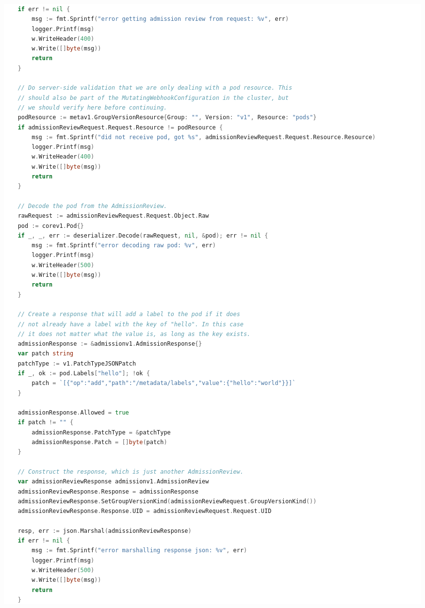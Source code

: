 ```go
    if err != nil {
        msg := fmt.Sprintf("error getting admission review from request: %v", err)
        logger.Printf(msg)
        w.WriteHeader(400)
        w.Write([]byte(msg))
        return
    }

    // Do server-side validation that we are only dealing with a pod resource. This
    // should also be part of the MutatingWebhookConfiguration in the cluster, but
    // we should verify here before continuing.
    podResource := metav1.GroupVersionResource{Group: "", Version: "v1", Resource: "pods"}
    if admissionReviewRequest.Request.Resource != podResource {
        msg := fmt.Sprintf("did not receive pod, got %s", admissionReviewRequest.Request.Resource.Resource)
        logger.Printf(msg)
        w.WriteHeader(400)
        w.Write([]byte(msg))
        return
    }

    // Decode the pod from the AdmissionReview.
    rawRequest := admissionReviewRequest.Request.Object.Raw
    pod := corev1.Pod{}
    if _, _, err := deserializer.Decode(rawRequest, nil, &pod); err != nil {
        msg := fmt.Sprintf("error decoding raw pod: %v", err)
        logger.Printf(msg)
        w.WriteHeader(500)
        w.Write([]byte(msg))
        return
    }

    // Create a response that will add a label to the pod if it does
    // not already have a label with the key of "hello". In this case
    // it does not matter what the value is, as long as the key exists.
    admissionResponse := &admissionv1.AdmissionResponse{}
    var patch string
    patchType := v1.PatchTypeJSONPatch
    if _, ok := pod.Labels["hello"]; !ok {
        patch = `[{"op":"add","path":"/metadata/labels","value":{"hello":"world"}}]`
    }

    admissionResponse.Allowed = true
    if patch != "" {
        admissionResponse.PatchType = &patchType
        admissionResponse.Patch = []byte(patch)
    }

    // Construct the response, which is just another AdmissionReview.
    var admissionReviewResponse admissionv1.AdmissionReview
    admissionReviewResponse.Response = admissionResponse
    admissionReviewResponse.SetGroupVersionKind(admissionReviewRequest.GroupVersionKind())
    admissionReviewResponse.Response.UID = admissionReviewRequest.Request.UID

    resp, err := json.Marshal(admissionReviewResponse)
    if err != nil {
        msg := fmt.Sprintf("error marshalling response json: %v", err)
        logger.Printf(msg)
        w.WriteHeader(500)
        w.Write([]byte(msg))
        return
    }

```